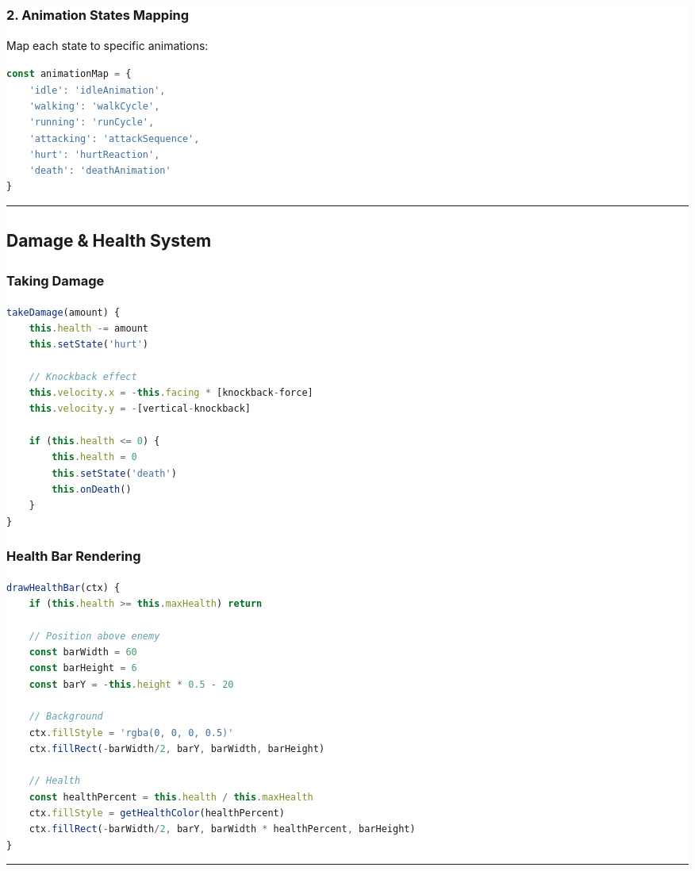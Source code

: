 ### 2. Animation States Mapping

Map each state to specific animations:

```javascript
const animationMap = {
    'idle': 'idleAnimation',
    'walking': 'walkCycle',
    'running': 'runCycle',
    'attacking': 'attackSequence',
    'hurt': 'hurtReaction',
    'death': 'deathAnimation'
}
```

---

## Damage & Health System

### Taking Damage

```javascript
takeDamage(amount) {
    this.health -= amount
    this.setState('hurt')
    
    // Knockback effect
    this.velocity.x = -this.facing * [knockback-force]
    this.velocity.y = -[vertical-knockback]
    
    if (this.health <= 0) {
        this.health = 0
        this.setState('death')
        this.onDeath()
    }
}
```

### Health Bar Rendering

```javascript
drawHealthBar(ctx) {
    if (this.health >= this.maxHealth) return
    
    // Position above enemy
    const barWidth = 60
    const barHeight = 6
    const barY = -this.height * 0.5 - 20
    
    // Background
    ctx.fillStyle = 'rgba(0, 0, 0, 0.5)'
    ctx.fillRect(-barWidth/2, barY, barWidth, barHeight)
    
    // Health
    const healthPercent = this.health / this.maxHealth
    ctx.fillStyle = getHealthColor(healthPercent)
    ctx.fillRect(-barWidth/2, barY, barWidth * healthPercent, barHeight)
}
```

---